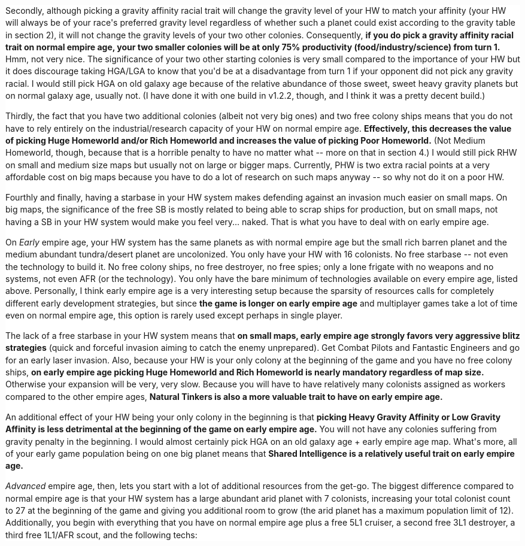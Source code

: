 Secondly, although picking a gravity affinity racial trait will change the gravity level of your HW to match your affinity (your HW will always be of your race's preferred gravity level regardless of whether such a planet could exist according to the gravity table in section 2), it will not change the gravity levels of your two other colonies. Consequently, **if you do pick a gravity affinity racial trait on normal empire age, your two smaller colonies will be at only 75% productivity (food/industry/science) from turn 1.** Hmm, not very nice. The significance of your two other starting colonies is very small compared to the importance of your HW but it does discourage taking HGA/LGA to know that you'd be at a disadvantage from turn 1 if your opponent did not pick any gravity racial. I would still pick HGA on old galaxy age because of the relative abundance of those sweet, sweet heavy gravity planets but on normal galaxy age, usually not. (I have done it with one build in v1.2.2, though, and I think it was a pretty decent build.)

Thirdly, the fact that you have two additional colonies (albeit not very big ones) and two free colony ships means that you do not have to rely entirely on the industrial/research capacity of your HW on normal empire age. **Effectively, this decreases the value of picking Huge Homeworld and/or Rich Homeworld and increases the value of picking Poor Homeworld.** (Not Medium Homeworld, though, because that is a horrible penalty to have no matter what -- more on that in section 4.) I would still pick RHW on small and medium size maps but usually not on large or bigger maps. Currently, PHW is two extra racial points at a very affordable cost on big maps because you have to do a lot of research on such maps anyway -- so why not do it on a poor HW.

Fourthly and finally, having a starbase in your HW system makes defending against an invasion much easier on small maps. On big maps, the significance of the free SB is mostly related to being able to scrap ships for production, but on small maps, not having a SB in your HW system would make you feel very... naked. That is what you have to deal with on early empire age.

On *Early* empire age, your HW system has the same planets as with normal empire age but the small rich barren planet and the medium abundant tundra/desert planet are uncolonized. You only have your HW with 16 colonists. No free starbase -- not even the technology to build it. No free colony ships, no free destroyer, no free spies; only a lone frigate with no weapons and no systems, not even AFR (or the technology). You only have the bare minimum of technologies available on every empire age, listed above. Personally, I think early empire age is a very interesting setup because the sparsity of resources calls for completely different early development strategies, but since **the game is longer on early empire age** and multiplayer games take a lot of time even on normal empire age, this option is rarely used except perhaps in single player.

The lack of a free starbase in your HW system means that **on small maps, early empire age strongly favors very aggressive blitz strategies** (quick and forceful invasion aiming to catch the enemy unprepared). Get Combat Pilots and Fantastic Engineers and go for an early laser invasion. Also, because your HW is your only colony at the beginning of the game and you have no free colony ships, **on early empire age picking Huge Homeworld and Rich Homeworld is nearly mandatory regardless of map size.** Otherwise your expansion will be very, very slow. Because you will have to have relatively many colonists assigned as workers compared to the other empire ages, **Natural Tinkers is also a more valuable trait to have on early empire age.**

An additional effect of your HW being your only colony in the beginning is that **picking Heavy Gravity Affinity or Low Gravity Affinity is less detrimental at the beginning of the game on early empire age.** You will not have any colonies suffering from gravity penalty in the beginning. I would almost certainly pick HGA on an old galaxy age + early empire age map. What's more, all of your early game population being on one big planet means that **Shared Intelligence is a relatively useful trait on early empire age.**

*Advanced* empire age, then, lets you start with a lot of additional resources from the get-go. The biggest difference compared to normal empire age is that your HW system has a large abundant arid planet with 7 colonists, increasing your total colonist count to 27 at the beginning of the game and giving you additional room to grow (the arid planet has a maximum population limit of 12). Additionally, you begin with everything that you have on normal empire age plus a free 5L1 cruiser, a second free 3L1 destroyer, a third free 1L1/AFR scout, and the following techs:
